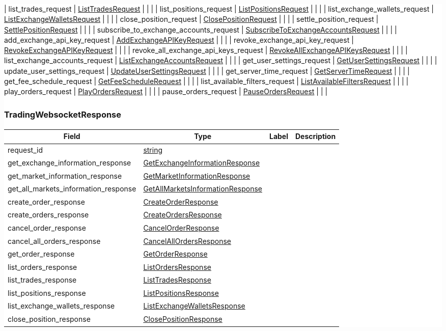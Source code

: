 | list_trades_request | [ListTradesRequest](#cryptowatch-broker-api-v2-ListTradesRequest) |  |  |
| list_positions_request | [ListPositionsRequest](#cryptowatch-broker-api-v2-ListPositionsRequest) |  |  |
| list_exchange_wallets_request | [ListExchangeWalletsRequest](#cryptowatch-broker-api-v2-ListExchangeWalletsRequest) |  |  |
| close_position_request | [ClosePositionRequest](#cryptowatch-broker-api-v2-ClosePositionRequest) |  |  |
| settle_position_request | [SettlePositionRequest](#cryptowatch-broker-api-v2-SettlePositionRequest) |  |  |
| subscribe_to_exchange_accounts_request | [SubscribeToExchangeAccountsRequest](#cryptowatch-broker-api-v2-SubscribeToExchangeAccountsRequest) |  |  |
| add_exchange_api_key_request | [AddExchangeAPIKeyRequest](#cryptowatch-broker-api-v2-AddExchangeAPIKeyRequest) |  |  |
| revoke_exchange_api_key_request | [RevokeExchangeAPIKeyRequest](#cryptowatch-broker-api-v2-RevokeExchangeAPIKeyRequest) |  |  |
| revoke_all_exchange_api_keys_request | [RevokeAllExchangeAPIKeysRequest](#cryptowatch-broker-api-v2-RevokeAllExchangeAPIKeysRequest) |  |  |
| list_exchange_accounts_request | [ListExchangeAccountsRequest](#cryptowatch-broker-api-v2-ListExchangeAccountsRequest) |  |  |
| get_user_settings_request | [GetUserSettingsRequest](#cryptowatch-broker-api-v2-GetUserSettingsRequest) |  |  |
| update_user_settings_request | [UpdateUserSettingsRequest](#cryptowatch-broker-api-v2-UpdateUserSettingsRequest) |  |  |
| get_server_time_request | [GetServerTimeRequest](#cryptowatch-broker-api-v2-GetServerTimeRequest) |  |  |
| get_fee_schedule_request | [GetFeeScheduleRequest](#cryptowatch-broker-api-v2-GetFeeScheduleRequest) |  |  |
| list_available_filters_request | [ListAvailableFiltersRequest](#cryptowatch-broker-api-v2-ListAvailableFiltersRequest) |  |  |
| play_orders_request | [PlayOrdersRequest](#cryptowatch-broker-api-v2-PlayOrdersRequest) |  |  |
| pause_orders_request | [PauseOrdersRequest](#cryptowatch-broker-api-v2-PauseOrdersRequest) |  |  |






<a name="cryptowatch-broker-api-v2-TradingWebsocketResponse"></a>

### TradingWebsocketResponse



| Field | Type | Label | Description |
| ----- | ---- | ----- | ----------- |
| request_id | [string](#string) |  |  |
| get_exchange_information_response | [GetExchangeInformationResponse](#cryptowatch-broker-api-v2-GetExchangeInformationResponse) |  |  |
| get_market_information_response | [GetMarketInformationResponse](#cryptowatch-broker-api-v2-GetMarketInformationResponse) |  |  |
| get_all_markets_information_response | [GetAllMarketsInformationResponse](#cryptowatch-broker-api-v2-GetAllMarketsInformationResponse) |  |  |
| create_order_response | [CreateOrderResponse](#cryptowatch-broker-api-v2-CreateOrderResponse) |  |  |
| create_orders_response | [CreateOrdersResponse](#cryptowatch-broker-api-v2-CreateOrdersResponse) |  |  |
| cancel_order_response | [CancelOrderResponse](#cryptowatch-broker-api-v2-CancelOrderResponse) |  |  |
| cancel_all_orders_response | [CancelAllOrdersResponse](#cryptowatch-broker-api-v2-CancelAllOrdersResponse) |  |  |
| get_order_response | [GetOrderResponse](#cryptowatch-broker-api-v2-GetOrderResponse) |  |  |
| list_orders_response | [ListOrdersResponse](#cryptowatch-broker-api-v2-ListOrdersResponse) |  |  |
| list_trades_response | [ListTradesResponse](#cryptowatch-broker-api-v2-ListTradesResponse) |  |  |
| list_positions_response | [ListPositionsResponse](#cryptowatch-broker-api-v2-ListPositionsResponse) |  |  |
| list_exchange_wallets_response | [ListExchangeWalletsResponse](#cryptowatch-broker-api-v2-ListExchangeWalletsResponse) |  |  |
| close_position_response | [ClosePositionResponse](#cryptowatch-broker-api-v2-ClosePositionResponse) |  |  |
